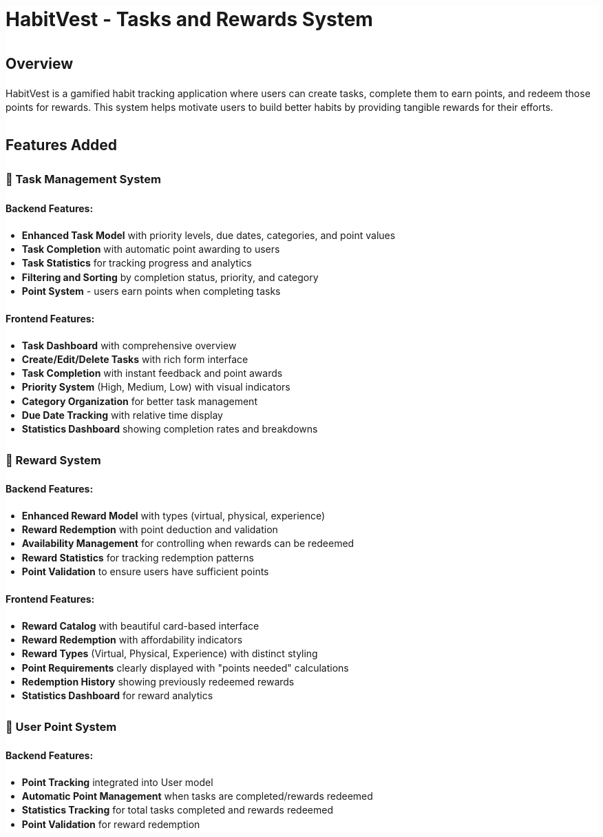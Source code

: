 # HabitVest - Tasks and Rewards System

## Overview
HabitVest is a gamified habit tracking application where users can create tasks, complete them to earn points, and redeem those points for rewards. This system helps motivate users to build better habits by providing tangible rewards for their efforts.

## Features Added

### 🎯 Task Management System

#### Backend Features:
- **Enhanced Task Model** with priority levels, due dates, categories, and point values
- **Task Completion** with automatic point awarding to users
- **Task Statistics** for tracking progress and analytics
- **Filtering and Sorting** by completion status, priority, and category
- **Point System** - users earn points when completing tasks

#### Frontend Features:
- **Task Dashboard** with comprehensive overview
- **Create/Edit/Delete Tasks** with rich form interface
- **Task Completion** with instant feedback and point awards
- **Priority System** (High, Medium, Low) with visual indicators
- **Category Organization** for better task management
- **Due Date Tracking** with relative time display
- **Statistics Dashboard** showing completion rates and breakdowns

### 🎁 Reward System

#### Backend Features:
- **Enhanced Reward Model** with types (virtual, physical, experience)
- **Reward Redemption** with point deduction and validation
- **Availability Management** for controlling when rewards can be redeemed
- **Reward Statistics** for tracking redemption patterns
- **Point Validation** to ensure users have sufficient points

#### Frontend Features:
- **Reward Catalog** with beautiful card-based interface
- **Reward Redemption** with affordability indicators
- **Reward Types** (Virtual, Physical, Experience) with distinct styling
- **Point Requirements** clearly displayed with "points needed" calculations
- **Redemption History** showing previously redeemed rewards
- **Statistics Dashboard** for reward analytics

### 👤 User Point System

#### Backend Features:
- **Point Tracking** integrated into User model
- **Automatic Point Management** when tasks are completed/rewards redeemed
- **Statistics Tracking** for total tasks completed and rewards redeemed
- **Point Validation** for reward redemption
